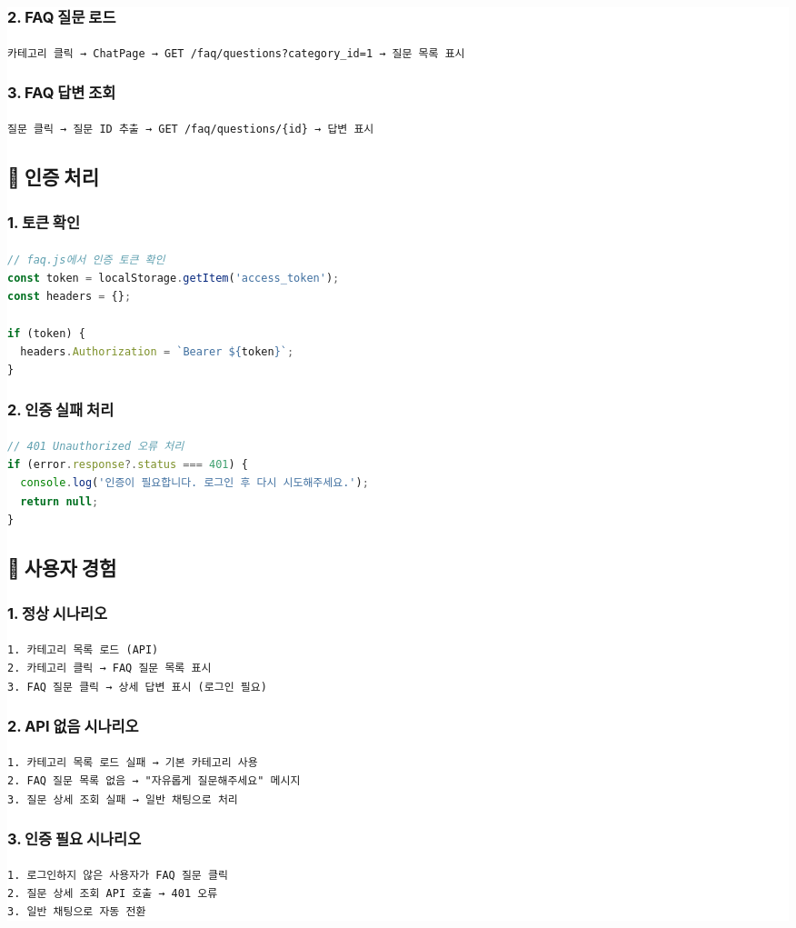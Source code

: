 ### 2. **FAQ 질문 로드**
```
카테고리 클릭 → ChatPage → GET /faq/questions?category_id=1 → 질문 목록 표시
```

### 3. **FAQ 답변 조회**
```
질문 클릭 → 질문 ID 추출 → GET /faq/questions/{id} → 답변 표시
```

## 🔐 인증 처리

### 1. **토큰 확인**
```javascript
// faq.js에서 인증 토큰 확인
const token = localStorage.getItem('access_token');
const headers = {};

if (token) {
  headers.Authorization = `Bearer ${token}`;
}
```

### 2. **인증 실패 처리**
```javascript
// 401 Unauthorized 오류 처리
if (error.response?.status === 401) {
  console.log('인증이 필요합니다. 로그인 후 다시 시도해주세요.');
  return null;
}
```

## 🎯 사용자 경험

### 1. **정상 시나리오**
```
1. 카테고리 목록 로드 (API)
2. 카테고리 클릭 → FAQ 질문 목록 표시
3. FAQ 질문 클릭 → 상세 답변 표시 (로그인 필요)
```

### 2. **API 없음 시나리오**
```
1. 카테고리 목록 로드 실패 → 기본 카테고리 사용
2. FAQ 질문 목록 없음 → "자유롭게 질문해주세요" 메시지
3. 질문 상세 조회 실패 → 일반 채팅으로 처리
```

### 3. **인증 필요 시나리오**
```
1. 로그인하지 않은 사용자가 FAQ 질문 클릭
2. 질문 상세 조회 API 호출 → 401 오류
3. 일반 채팅으로 자동 전환
```
